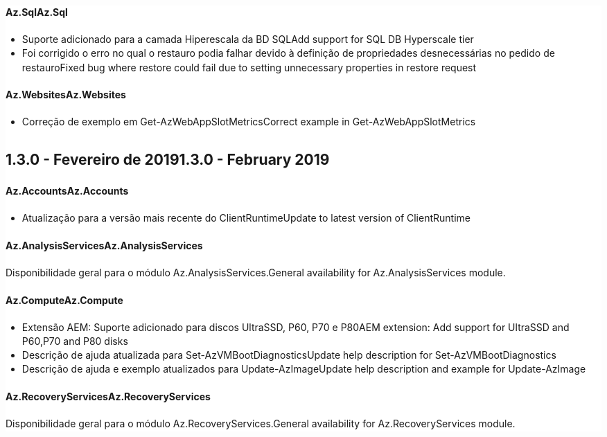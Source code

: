 #### <a name="azsql"></a><span data-ttu-id="543a0-183">Az.Sql</span><span class="sxs-lookup"><span data-stu-id="543a0-183">Az.Sql</span></span>
* <span data-ttu-id="543a0-184">Suporte adicionado para a camada Hiperescala da BD SQL</span><span class="sxs-lookup"><span data-stu-id="543a0-184">Add support for SQL DB Hyperscale tier</span></span>
* <span data-ttu-id="543a0-185">Foi corrigido o erro no qual o restauro podia falhar devido à definição de propriedades desnecessárias no pedido de restauro</span><span class="sxs-lookup"><span data-stu-id="543a0-185">Fixed bug where restore could fail due to setting unnecessary properties in restore request</span></span>

#### <a name="azwebsites"></a><span data-ttu-id="543a0-186">Az.Websites</span><span class="sxs-lookup"><span data-stu-id="543a0-186">Az.Websites</span></span>
* <span data-ttu-id="543a0-187">Correção de exemplo em Get-AzWebAppSlotMetrics</span><span class="sxs-lookup"><span data-stu-id="543a0-187">Correct example in Get-AzWebAppSlotMetrics</span></span>

## <a name="130---february-2019"></a><span data-ttu-id="543a0-188">1.3.0 - Fevereiro de 2019</span><span class="sxs-lookup"><span data-stu-id="543a0-188">1.3.0 - February 2019</span></span>
#### <a name="azaccounts"></a><span data-ttu-id="543a0-189">Az.Accounts</span><span class="sxs-lookup"><span data-stu-id="543a0-189">Az.Accounts</span></span>
* <span data-ttu-id="543a0-190">Atualização para a versão mais recente do ClientRuntime</span><span class="sxs-lookup"><span data-stu-id="543a0-190">Update to latest version of ClientRuntime</span></span>

#### <a name="azanalysisservices"></a><span data-ttu-id="543a0-191">Az.AnalysisServices</span><span class="sxs-lookup"><span data-stu-id="543a0-191">Az.AnalysisServices</span></span>
<span data-ttu-id="543a0-192">Disponibilidade geral para o módulo Az.AnalysisServices.</span><span class="sxs-lookup"><span data-stu-id="543a0-192">General availability for Az.AnalysisServices module.</span></span>

#### <a name="azcompute"></a><span data-ttu-id="543a0-193">Az.Compute</span><span class="sxs-lookup"><span data-stu-id="543a0-193">Az.Compute</span></span>
* <span data-ttu-id="543a0-194">Extensão AEM: Suporte adicionado para discos UltraSSD, P60, P70 e P80</span><span class="sxs-lookup"><span data-stu-id="543a0-194">AEM extension: Add support for UltraSSD and P60,P70 and P80 disks</span></span>
* <span data-ttu-id="543a0-195">Descrição de ajuda atualizada para Set-AzVMBootDiagnostics</span><span class="sxs-lookup"><span data-stu-id="543a0-195">Update help description for Set-AzVMBootDiagnostics</span></span>
* <span data-ttu-id="543a0-196">Descrição de ajuda e exemplo atualizados para Update-AzImage</span><span class="sxs-lookup"><span data-stu-id="543a0-196">Update help description and example for Update-AzImage</span></span>

#### <a name="azrecoveryservices"></a><span data-ttu-id="543a0-197">Az.RecoveryServices</span><span class="sxs-lookup"><span data-stu-id="543a0-197">Az.RecoveryServices</span></span>
<span data-ttu-id="543a0-198">Disponibilidade geral para o módulo Az.RecoveryServices.</span><span class="sxs-lookup"><span data-stu-id="543a0-198">General availability for Az.RecoveryServices module.</span></span>
